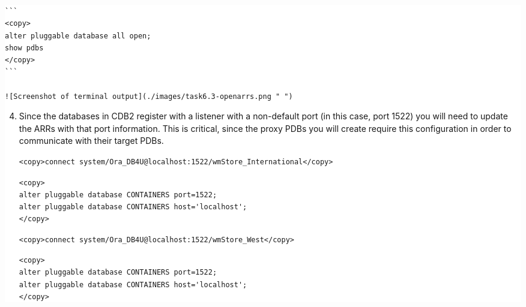     ```
    <copy>
    alter pluggable database all open;
    show pdbs
    </copy>
    ```

    ![Screenshot of terminal output](./images/task6.3-openarrs.png " ")

4. Since the databases in CDB2 register with a listener with a non-default port (in this case, port 1522) you will need to update the ARRs with that port information. This is critical, since the proxy PDBs you will create require this configuration in order to communicate with their target PDBs.

    ```
    <copy>connect system/Ora_DB4U@localhost:1522/wmStore_International</copy>
    ```

    ```
    <copy>
    alter pluggable database CONTAINERS port=1522;
    alter pluggable database CONTAINERS host='localhost';
    </copy>
    ```

    ```
    <copy>connect system/Ora_DB4U@localhost:1522/wmStore_West</copy>
    ```

    ```
    <copy>
    alter pluggable database CONTAINERS port=1522;
    alter pluggable database CONTAINERS host='localhost';
    </copy>
    ```
